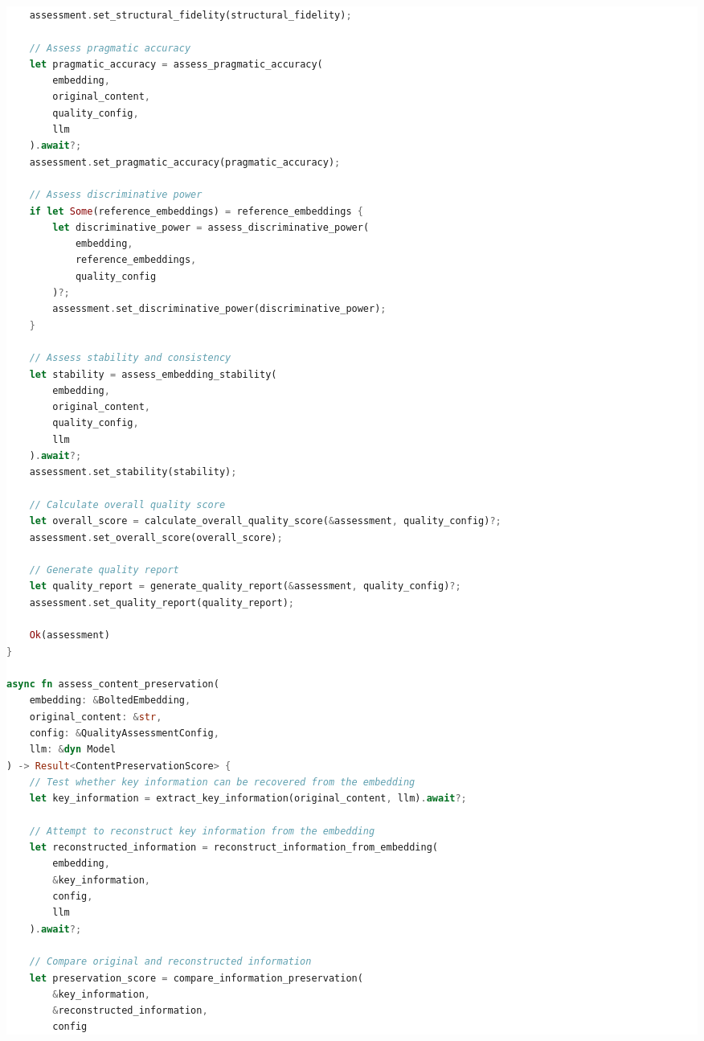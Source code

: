 ```rust
    assessment.set_structural_fidelity(structural_fidelity);
    
    // Assess pragmatic accuracy
    let pragmatic_accuracy = assess_pragmatic_accuracy(
        embedding,
        original_content,
        quality_config,
        llm
    ).await?;
    assessment.set_pragmatic_accuracy(pragmatic_accuracy);
    
    // Assess discriminative power
    if let Some(reference_embeddings) = reference_embeddings {
        let discriminative_power = assess_discriminative_power(
            embedding,
            reference_embeddings,
            quality_config
        )?;
        assessment.set_discriminative_power(discriminative_power);
    }
    
    // Assess stability and consistency
    let stability = assess_embedding_stability(
        embedding,
        original_content,
        quality_config,
        llm
    ).await?;
    assessment.set_stability(stability);
    
    // Calculate overall quality score
    let overall_score = calculate_overall_quality_score(&assessment, quality_config)?;
    assessment.set_overall_score(overall_score);
    
    // Generate quality report
    let quality_report = generate_quality_report(&assessment, quality_config)?;
    assessment.set_quality_report(quality_report);
    
    Ok(assessment)
}

async fn assess_content_preservation(
    embedding: &BoltedEmbedding,
    original_content: &str,
    config: &QualityAssessmentConfig,
    llm: &dyn Model
) -> Result<ContentPreservationScore> {
    // Test whether key information can be recovered from the embedding
    let key_information = extract_key_information(original_content, llm).await?;
    
    // Attempt to reconstruct key information from the embedding
    let reconstructed_information = reconstruct_information_from_embedding(
        embedding,
        &key_information,
        config,
        llm
    ).await?;
    
    // Compare original and reconstructed information
    let preservation_score = compare_information_preservation(
        &key_information,
        &reconstructed_information,
        config
```